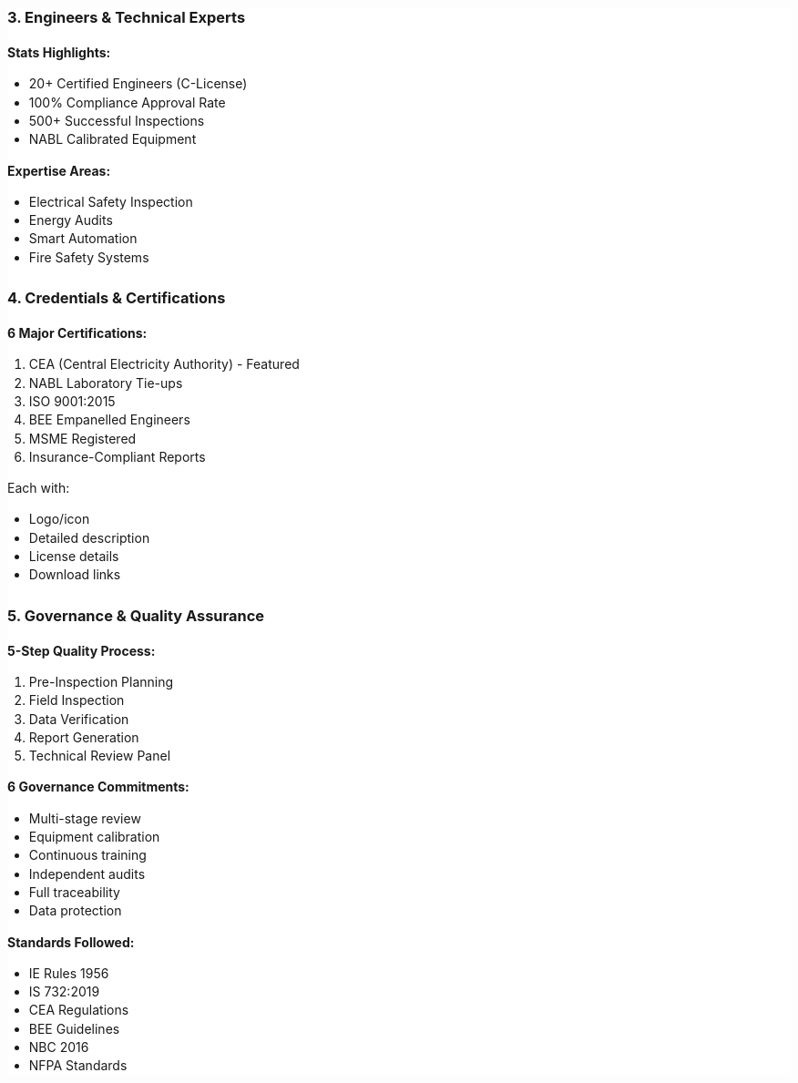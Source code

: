 ### 3. Engineers & Technical Experts
**Stats Highlights:**
- 20+ Certified Engineers (C-License)
- 100% Compliance Approval Rate
- 500+ Successful Inspections
- NABL Calibrated Equipment

**Expertise Areas:**
- Electrical Safety Inspection
- Energy Audits
- Smart Automation
- Fire Safety Systems

### 4. Credentials & Certifications
**6 Major Certifications:**
1. CEA (Central Electricity Authority) - Featured
2. NABL Laboratory Tie-ups
3. ISO 9001:2015
4. BEE Empanelled Engineers
5. MSME Registered
6. Insurance-Compliant Reports

Each with:
- Logo/icon
- Detailed description
- License details
- Download links

### 5. Governance & Quality Assurance
**5-Step Quality Process:**
1. Pre-Inspection Planning
2. Field Inspection
3. Data Verification
4. Report Generation
5. Technical Review Panel

**6 Governance Commitments:**
- Multi-stage review
- Equipment calibration
- Continuous training
- Independent audits
- Full traceability
- Data protection

**Standards Followed:**
- IE Rules 1956
- IS 732:2019
- CEA Regulations
- BEE Guidelines
- NBC 2016
- NFPA Standards

